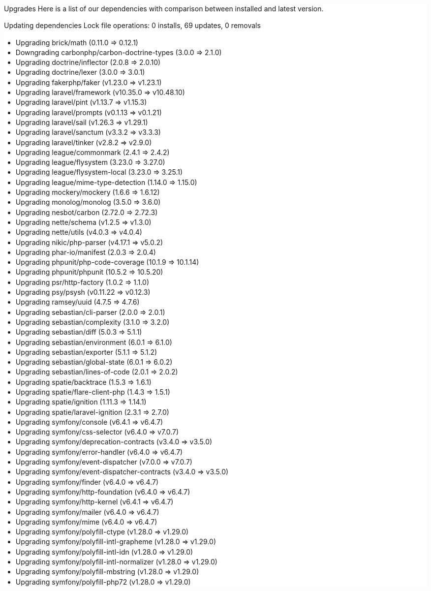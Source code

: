 






Upgrades
Here is a list of our dependencies with comparison between installed and latest version. 


Updating dependencies
Lock file operations: 0 installs, 69 updates, 0 removals
  - Upgrading brick/math (0.11.0 => 0.12.1)
  - Downgrading carbonphp/carbon-doctrine-types (3.0.0 => 2.1.0)
  - Upgrading doctrine/inflector (2.0.8 => 2.0.10)
  - Upgrading doctrine/lexer (3.0.0 => 3.0.1)
  - Upgrading fakerphp/faker (v1.23.0 => v1.23.1)
  - Upgrading laravel/framework (v10.35.0 => v10.48.10)
  - Upgrading laravel/pint (v1.13.7 => v1.15.3)
  - Upgrading laravel/prompts (v0.1.13 => v0.1.21)
  - Upgrading laravel/sail (v1.26.3 => v1.29.1)
  - Upgrading laravel/sanctum (v3.3.2 => v3.3.3)
  - Upgrading laravel/tinker (v2.8.2 => v2.9.0)
  - Upgrading league/commonmark (2.4.1 => 2.4.2)
  - Upgrading league/flysystem (3.23.0 => 3.27.0)
  - Upgrading league/flysystem-local (3.23.0 => 3.25.1)
  - Upgrading league/mime-type-detection (1.14.0 => 1.15.0)
  - Upgrading mockery/mockery (1.6.6 => 1.6.12)
  - Upgrading monolog/monolog (3.5.0 => 3.6.0)
  - Upgrading nesbot/carbon (2.72.0 => 2.72.3)
  - Upgrading nette/schema (v1.2.5 => v1.3.0)
  - Upgrading nette/utils (v4.0.3 => v4.0.4)
  - Upgrading nikic/php-parser (v4.17.1 => v5.0.2)
  - Upgrading phar-io/manifest (2.0.3 => 2.0.4)
  - Upgrading phpunit/php-code-coverage (10.1.9 => 10.1.14)
  - Upgrading phpunit/phpunit (10.5.2 => 10.5.20)
  - Upgrading psr/http-factory (1.0.2 => 1.1.0)
  - Upgrading psy/psysh (v0.11.22 => v0.12.3)
  - Upgrading ramsey/uuid (4.7.5 => 4.7.6)
  - Upgrading sebastian/cli-parser (2.0.0 => 2.0.1)
  - Upgrading sebastian/complexity (3.1.0 => 3.2.0)
  - Upgrading sebastian/diff (5.0.3 => 5.1.1)
  - Upgrading sebastian/environment (6.0.1 => 6.1.0)
  - Upgrading sebastian/exporter (5.1.1 => 5.1.2)
  - Upgrading sebastian/global-state (6.0.1 => 6.0.2)
  - Upgrading sebastian/lines-of-code (2.0.1 => 2.0.2)
  - Upgrading spatie/backtrace (1.5.3 => 1.6.1)
  - Upgrading spatie/flare-client-php (1.4.3 => 1.5.1)
  - Upgrading spatie/ignition (1.11.3 => 1.14.1)
  - Upgrading spatie/laravel-ignition (2.3.1 => 2.7.0)
  - Upgrading symfony/console (v6.4.1 => v6.4.7)
  - Upgrading symfony/css-selector (v6.4.0 => v7.0.7)
  - Upgrading symfony/deprecation-contracts (v3.4.0 => v3.5.0)
  - Upgrading symfony/error-handler (v6.4.0 => v6.4.7)
  - Upgrading symfony/event-dispatcher (v7.0.0 => v7.0.7)
  - Upgrading symfony/event-dispatcher-contracts (v3.4.0 => v3.5.0)
  - Upgrading symfony/finder (v6.4.0 => v6.4.7)
  - Upgrading symfony/http-foundation (v6.4.0 => v6.4.7)
  - Upgrading symfony/http-kernel (v6.4.1 => v6.4.7)
  - Upgrading symfony/mailer (v6.4.0 => v6.4.7)
  - Upgrading symfony/mime (v6.4.0 => v6.4.7)
  - Upgrading symfony/polyfill-ctype (v1.28.0 => v1.29.0)
  - Upgrading symfony/polyfill-intl-grapheme (v1.28.0 => v1.29.0)
  - Upgrading symfony/polyfill-intl-idn (v1.28.0 => v1.29.0)
  - Upgrading symfony/polyfill-intl-normalizer (v1.28.0 => v1.29.0)
  - Upgrading symfony/polyfill-mbstring (v1.28.0 => v1.29.0)
  - Upgrading symfony/polyfill-php72 (v1.28.0 => v1.29.0)
